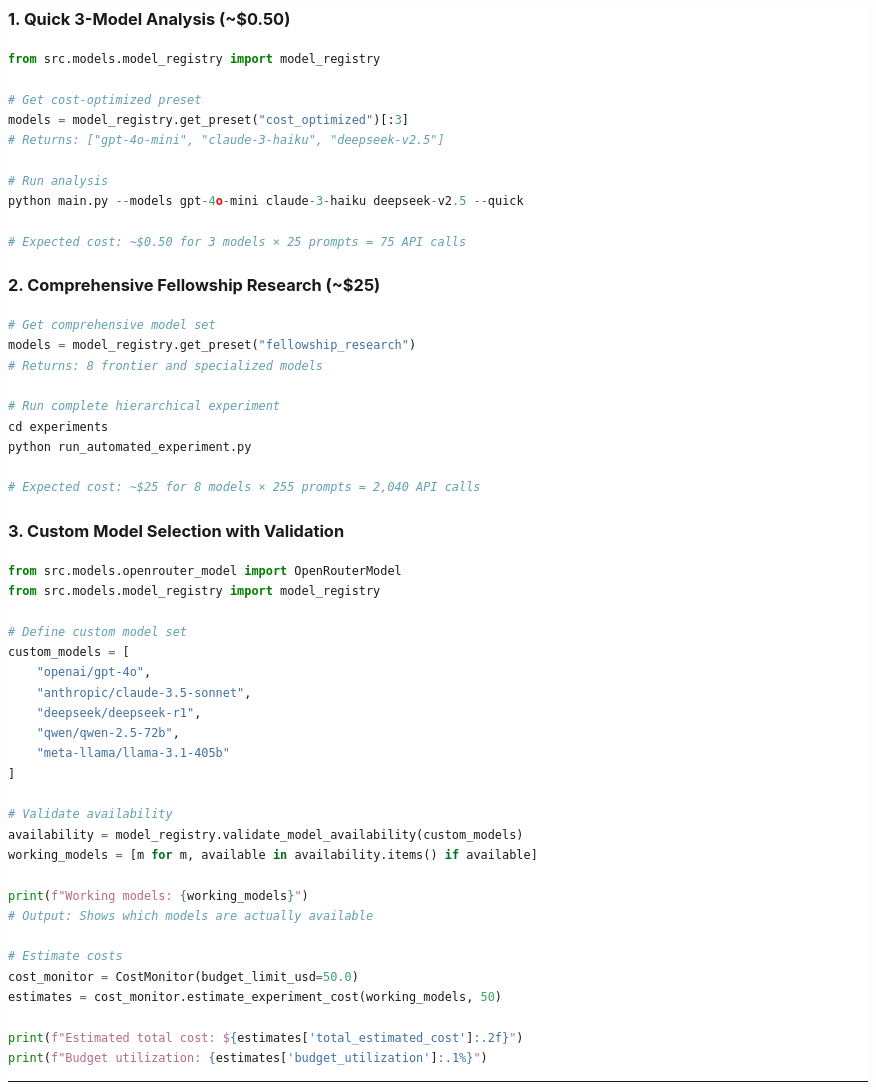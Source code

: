 ### 1. Quick 3-Model Analysis (~$0.50)

```python
from src.models.model_registry import model_registry

# Get cost-optimized preset
models = model_registry.get_preset("cost_optimized")[:3]
# Returns: ["gpt-4o-mini", "claude-3-haiku", "deepseek-v2.5"]

# Run analysis
python main.py --models gpt-4o-mini claude-3-haiku deepseek-v2.5 --quick

# Expected cost: ~$0.50 for 3 models × 25 prompts = 75 API calls
```

### 2. Comprehensive Fellowship Research (~$25)

```python
# Get comprehensive model set
models = model_registry.get_preset("fellowship_research")
# Returns: 8 frontier and specialized models

# Run complete hierarchical experiment
cd experiments
python run_automated_experiment.py

# Expected cost: ~$25 for 8 models × 255 prompts = 2,040 API calls
```

### 3. Custom Model Selection with Validation

```python
from src.models.openrouter_model import OpenRouterModel
from src.models.model_registry import model_registry

# Define custom model set
custom_models = [
    "openai/gpt-4o",
    "anthropic/claude-3.5-sonnet", 
    "deepseek/deepseek-r1",
    "qwen/qwen-2.5-72b",
    "meta-llama/llama-3.1-405b"
]

# Validate availability
availability = model_registry.validate_model_availability(custom_models)
working_models = [m for m, available in availability.items() if available]

print(f"Working models: {working_models}")
# Output: Shows which models are actually available

# Estimate costs
cost_monitor = CostMonitor(budget_limit_usd=50.0)
estimates = cost_monitor.estimate_experiment_cost(working_models, 50)

print(f"Estimated total cost: ${estimates['total_estimated_cost']:.2f}")
print(f"Budget utilization: {estimates['budget_utilization']:.1%}")
```

---